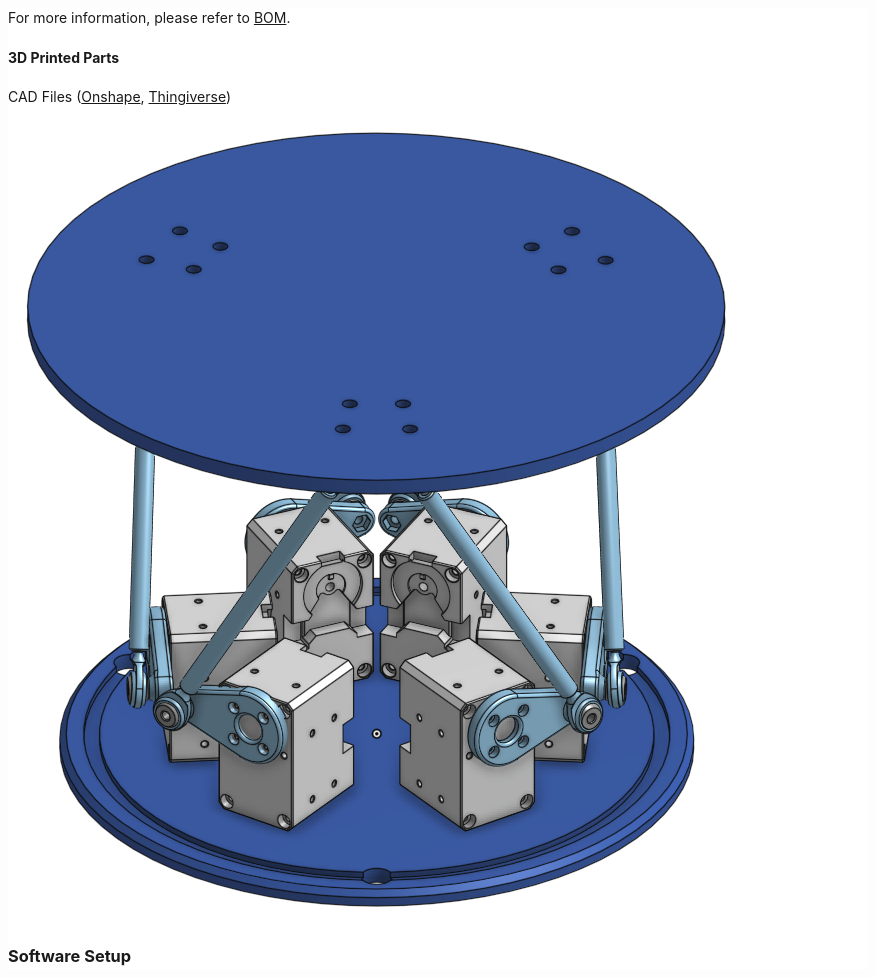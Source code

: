 For more information, please refer to [BOM](https://docs.google.com/spreadsheets/d/1h46Vw3amU0FZl3JSRS42BNoAaKeJoDlHAJGMKVe05ts/edit#gid=1200068410).

#### 3D Printed Parts

CAD Files ([Onshape](https://cad.onshape.com/documents/7dd4f10904b98bdc250fd542/w/a3a3f0239f81db22c2393e00/e/83b69168ebe68946a7da5f22), [Thingiverse](https://www.thingiverse.com/thing:3272579))

![](/assets/images/platform/openmanipulator_x/OpenManipulator_Stewart_OnShape.png)

### Software Setup
